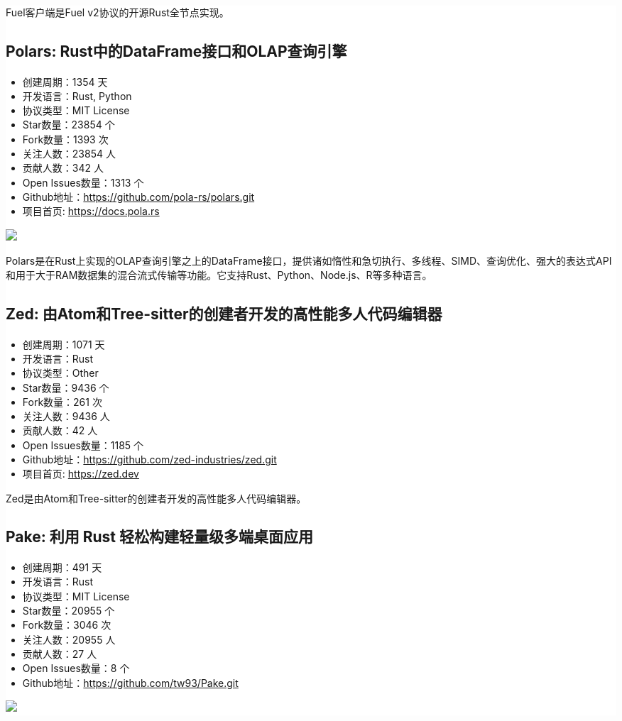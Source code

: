 
Fuel客户端是Fuel v2协议的开源Rust全节点实现。

## Polars: Rust中的DataFrame接口和OLAP查询引擎

* 创建周期：1354 天
* 开发语言：Rust, Python
* 协议类型：MIT License
* Star数量：23854 个
* Fork数量：1393 次
* 关注人数：23854 人
* 贡献人数：342 人
* Open Issues数量：1313 个
* Github地址：https://github.com/pola-rs/polars.git
* 项目首页: https://docs.pola.rs


![](/images/pola-rs-polars-0.png)

Polars是在Rust上实现的OLAP查询引擎之上的DataFrame接口，提供诸如惰性和急切执行、多线程、SIMD、查询优化、强大的表达式API和用于大于RAM数据集的混合流式传输等功能。它支持Rust、Python、Node.js、R等多种语言。

## Zed: 由Atom和Tree-sitter的创建者开发的高性能多人代码编辑器

* 创建周期：1071 天
* 开发语言：Rust
* 协议类型：Other
* Star数量：9436 个
* Fork数量：261 次
* 关注人数：9436 人
* 贡献人数：42 人
* Open Issues数量：1185 个
* Github地址：https://github.com/zed-industries/zed.git
* 项目首页: https://zed.dev


Zed是由Atom和Tree-sitter的创建者开发的高性能多人代码编辑器。

## Pake: 利用 Rust 轻松构建轻量级多端桌面应用

* 创建周期：491 天
* 开发语言：Rust
* 协议类型：MIT License
* Star数量：20955 个
* Fork数量：3046 次
* 关注人数：20955 人
* 贡献人数：27 人
* Open Issues数量：8 个
* Github地址：https://github.com/tw93/Pake.git


![](/images/tw93-pake-0.png)
